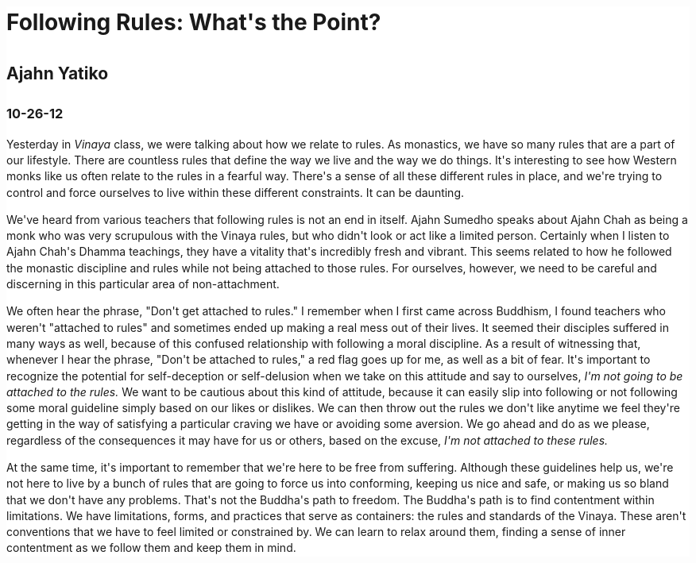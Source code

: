 # Following Rules: What's the Point?

## Ajahn Yatiko

### 10-26-12

Yesterday in *Vinaya* class, we were talking about how we relate to
rules. As monastics, we have so many rules that are a part of our
lifestyle. There are countless rules that define the way we live and the
way we do things. It's interesting to see how Western monks like us
often relate to the rules in a fearful way. There's a sense of all these
different rules in place, and we're trying to control and force
ourselves to live within these different constraints. It can be
daunting.

We've heard from various teachers that following rules is not an end in
itself. Ajahn Sumedho speaks about Ajahn Chah as being a monk who was
very scrupulous with the Vinaya rules, but who didn't look or act like a
limited person. Certainly when I listen to Ajahn Chah's Dhamma
teachings, they have a vitality that's incredibly fresh and vibrant.
This seems related to how he followed the monastic discipline and rules
while not being attached to those rules. For ourselves, however, we need
to be careful and discerning in this particular area of non-attachment.

We often hear the phrase, "Don't get attached to rules." I remember when
I first came across Buddhism, I found teachers who weren't "attached to
rules" and sometimes ended up making a real mess out of their lives. It
seemed their disciples suffered in many ways as well, because of this
confused relationship with following a moral discipline. As a result of
witnessing that, whenever I hear the phrase, "Don't be attached to
rules," a red flag goes up for me, as well as a bit of fear. It's
important to recognize the potential for self-deception or self-delusion
when we take on this attitude and say to ourselves, *I'm not going to be
attached to the rules.* We want to be cautious about this kind of
attitude, because it can easily slip into following or not following
some moral guideline simply based on our likes or dislikes. We can then
throw out the rules we don't like anytime we feel they're getting in the
way of satisfying a particular craving we have or avoiding some
aversion. We go ahead and do as we please, regardless of the
consequences it may have for us or others, based on the excuse, *I'm not
attached to these rules.*

At the same time, it's important to remember that we're here to be free
from suffering. Although these guidelines help us, we're not here to
live by a bunch of rules that are going to force us into conforming,
keeping us nice and safe, or making us so bland that we don't have any
problems. That's not the Buddha's path to freedom. The Buddha's path is
to find contentment within limitations. We have limitations, forms, and
practices that serve as containers: the rules and standards of the
Vinaya. These aren't conventions that we have to feel limited or
constrained by. We can learn to relax around them, finding a sense of
inner contentment as we follow them and keep them in mind.
